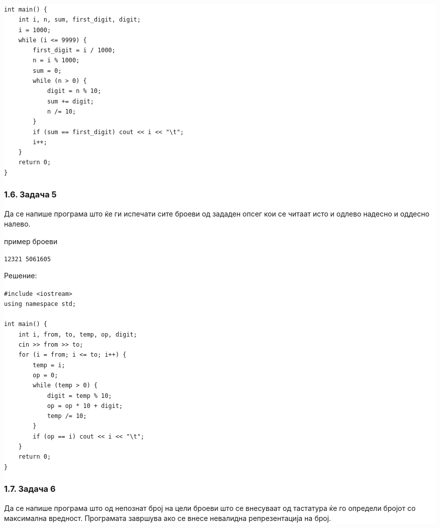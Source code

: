     int main() {
        int i, n, sum, first_digit, digit;
        i = 1000;
        while (i <= 9999) {
            first_digit = i / 1000;
            n = i % 1000;
            sum = 0;
            while (n > 0) {
                digit = n % 10;
                sum += digit;
                n /= 10;
            }
            if (sum == first_digit) cout << i << "\t";
            i++;
        }
        return 0;
    }


### 1.6. Задача 5

Да се напише програма што ќе ги испечати сите броеви од зададен опсег кои се читаат исто и одлево надесно и оддесно налево.

пример броеви

`12321 5061605`

Решение:

    #include <iostream>
    using namespace std;

    int main() {
        int i, from, to, temp, op, digit;
        cin >> from >> to;
        for (i = from; i <= to; i++) {
            temp = i;
            op = 0;
            while (temp > 0) {
                digit = temp % 10;
                op = op * 10 + digit;
                temp /= 10;
            }
            if (op == i) cout << i << "\t";
        }
        return 0;
    }


### 1.7. Задача 6

Да се напише програма што од непознат број на цели броеви што се внесуваат од тастатура ќе го определи бројот со максимална вредност. Програмата завршува ако се внесе невалидна репрезентација на број.

